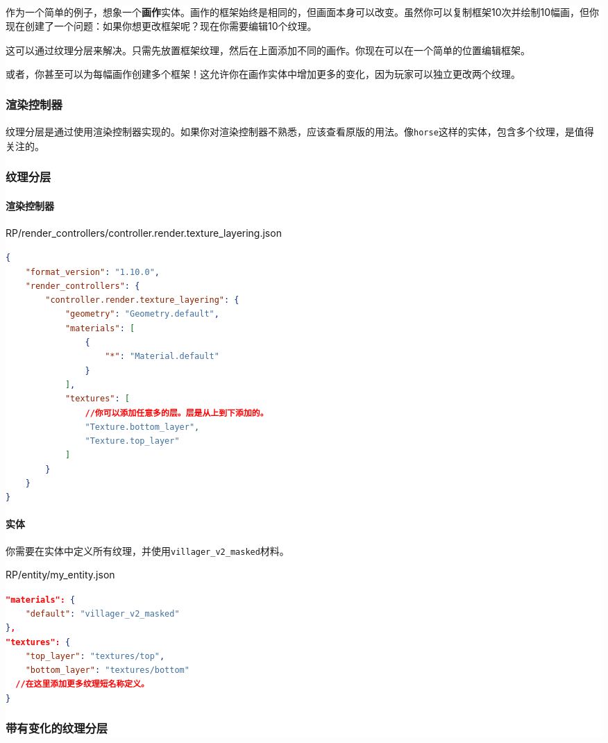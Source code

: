 作为一个简单的例子，想象一个**画作**实体。画作的框架始终是相同的，但画面本身可以改变。虽然你可以复制框架10次并绘制10幅画，但你现在创建了一个问题：如果你想更改框架呢？现在你需要编辑10个纹理。

这可以通过纹理分层来解决。只需先放置框架纹理，然后在上面添加不同的画作。你现在可以在一个简单的位置编辑框架。

或者，你甚至可以为每幅画作创建多个框架！这允许你在画作实体中增加更多的变化，因为玩家可以独立更改两个纹理。

### 渲染控制器

纹理分层是通过使用渲染控制器实现的。如果你对渲染控制器不熟悉，应该查看原版的用法。像`horse`这样的实体，包含多个纹理，是值得关注的。

### 纹理分层

#### 渲染控制器

<CodeHeader>RP/render_controllers/controller.render.texture_layering.json</CodeHeader>

```json
{
	"format_version": "1.10.0",
	"render_controllers": {
		"controller.render.texture_layering": {
			"geometry": "Geometry.default",
			"materials": [
				{
					"*": "Material.default"
				}
			],
			"textures": [
				//你可以添加任意多的层。层是从上到下添加的。
				"Texture.bottom_layer",
				"Texture.top_layer"
			]
		}
	}
}
```

#### 实体

你需要在实体中定义所有纹理，并使用`villager_v2_masked`材料。

<CodeHeader>RP/entity/my_entity.json</CodeHeader>

```json
"materials": {
	"default": "villager_v2_masked"
},
"textures": {
	"top_layer": "textures/top",
	"bottom_layer": "textures/bottom"
  //在这里添加更多纹理短名称定义。
}
```

### 带有变化的纹理分层
